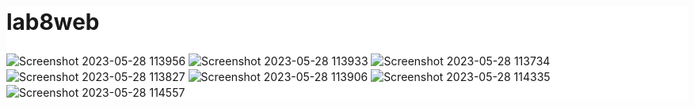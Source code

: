 # lab8web

<img width="735" alt="Screenshot 2023-05-28 113956" src="https://github.com/Pyatamaa/lab8web/assets/92738041/b336697b-2a6c-4bda-ab01-680db0091550">

<img width="737" alt="Screenshot 2023-05-28 113933" src="https://github.com/Pyatamaa/lab8web/assets/92738041/48ae651c-0713-4598-9066-f85d5c2406e5">

<img width="737" alt="Screenshot 2023-05-28 113734" src="https://github.com/Pyatamaa/lab8web/assets/92738041/1eac3b3a-34a6-4b49-96f1-60b36a052d47">

<img width="736" alt="Screenshot 2023-05-28 113827" src="https://github.com/Pyatamaa/lab8web/assets/92738041/1fdcde3a-7da7-4f85-a3b8-b9d4ef052fab">

<img width="735" alt="Screenshot 2023-05-28 113906" src="https://github.com/Pyatamaa/lab8web/assets/92738041/9a1422cd-171b-48fb-be58-0ae717d686e1">

<img width="919" alt="Screenshot 2023-05-28 114335" src="https://github.com/Pyatamaa/lab8web/assets/92738041/2f7cb703-29ac-41ac-9acc-57984a6d0deb">

<img width="738" alt="Screenshot 2023-05-28 114557" src="https://github.com/Pyatamaa/lab8web/assets/92738041/41c6a94e-dfc0-4b28-900d-42bc18cf8df2">

